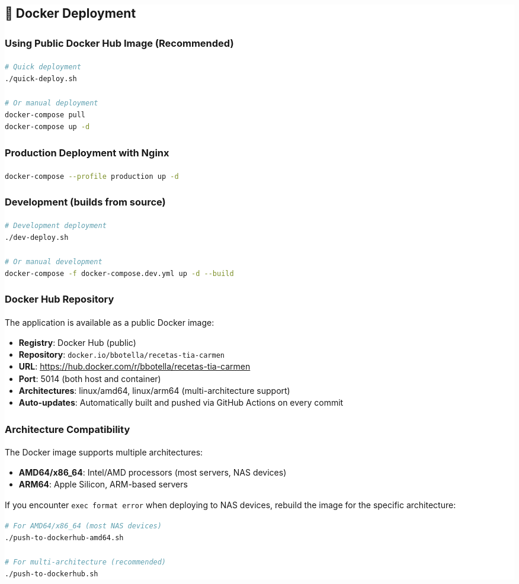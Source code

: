 ## 🐳 Docker Deployment

### Using Public Docker Hub Image (Recommended)

```bash
# Quick deployment
./quick-deploy.sh

# Or manual deployment
docker-compose pull
docker-compose up -d
```

### Production Deployment with Nginx

```bash
docker-compose --profile production up -d
```

### Development (builds from source)

```bash
# Development deployment
./dev-deploy.sh

# Or manual development
docker-compose -f docker-compose.dev.yml up -d --build
```

### Docker Hub Repository

The application is available as a public Docker image:
- **Registry**: Docker Hub (public)
- **Repository**: `docker.io/bbotella/recetas-tia-carmen`
- **URL**: https://hub.docker.com/r/bbotella/recetas-tia-carmen
- **Port**: 5014 (both host and container)
- **Architectures**: linux/amd64, linux/arm64 (multi-architecture support)
- **Auto-updates**: Automatically built and pushed via GitHub Actions on every commit

### Architecture Compatibility

The Docker image supports multiple architectures:
- **AMD64/x86_64**: Intel/AMD processors (most servers, NAS devices)
- **ARM64**: Apple Silicon, ARM-based servers

If you encounter `exec format error` when deploying to NAS devices, rebuild the image for the specific architecture:

```bash
# For AMD64/x86_64 (most NAS devices)
./push-to-dockerhub-amd64.sh

# For multi-architecture (recommended)
./push-to-dockerhub.sh
```

